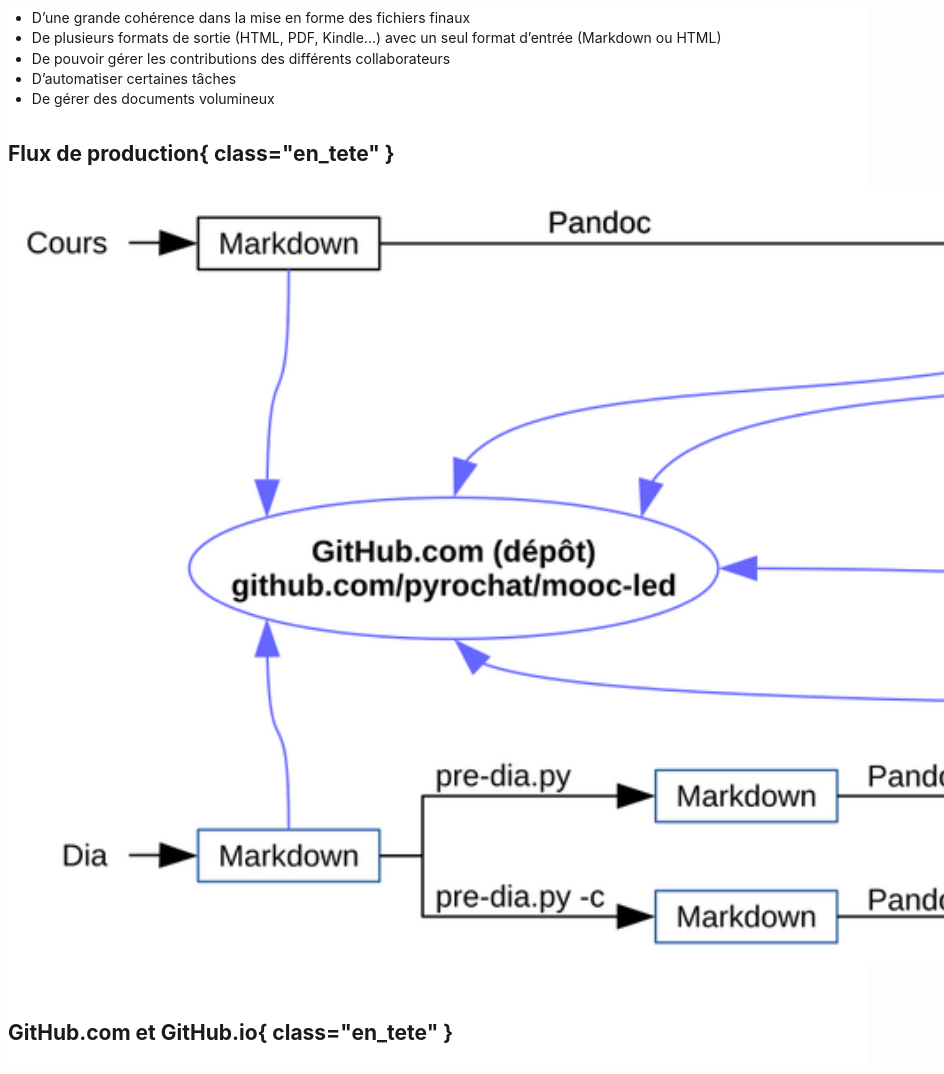 - D’une grande cohérence dans la mise en forme des fichiers finaux
- De plusieurs formats de sortie (HTML, PDF, Kindle...) avec un seul format d’entrée (Markdown ou HTML)
- De pouvoir gérer les contributions des différents collaborateurs
- D’automatiser certaines tâches
- De gérer des documents volumineux

</div>
</section>






<section>

# Flux de production{ class="en_tete" }
<div style="font-size:48pt; left:5cm; width:50.0cm; top:7cm;">

<img alt="..." src="./images/synthese-flux-donnees.svg" style="width:48cm" />

</div>
</section>








<section>

# GitHub.com et GitHub.io{ class="en_tete" }
<div style="font-size:48pt; left:2cm; width:30.0cm; top:5cm; column-count: 1">
